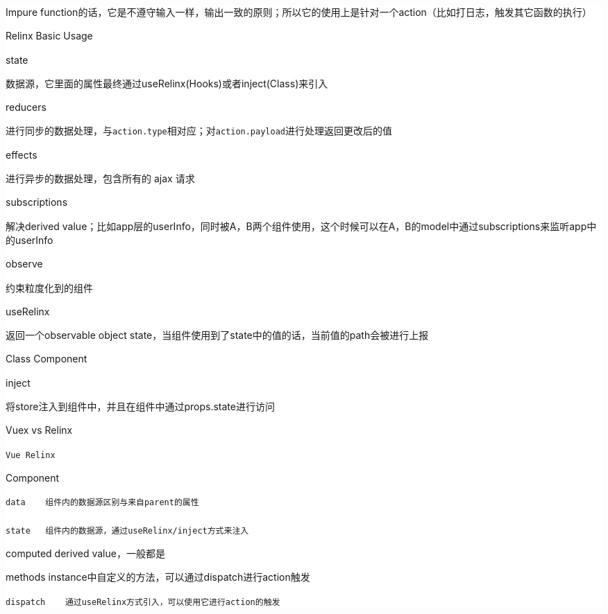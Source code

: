 Impure function的话，它是不遵守输入一样，输出一致的原则；所以它的使用上是针对一个action（比如打日志，触发其它函数的执行）

Relinx Basic Usage

state

数据源，它里面的属性最终通过useRelinx(Hooks)或者inject(Class)来引入

reducers

进行同步的数据处理，与`action.type`相对应；对`action.payload`进行处理返回更改后的值

effects

进行异步的数据处理，包含所有的 ajax 请求

subscriptions

解决derived value；比如app层的userInfo，同时被A，B两个组件使用，这个时候可以在A，B的model中通过subscriptions来监听app中的userInfo

observe

约束粒度化到的组件

useRelinx

返回一个observable object state，当组件使用到了state中的值的话，当前值的path会被进行上报

Class Component

inject

将store注入到组件中，并且在组件中通过props.state进行访问

Vuex vs Relinx

	Vue	Relinx




















Component

	data	组件内的数据源区别与来自parent的属性

	state	组件内的数据源，通过useRelinx/inject方式来注入


computed	derived value，一般都是





methods	instance中自定义的方法，可以通过dispatch进行action触发

	dispatch	通过useRelinx方式引入，可以使用它进行action的触发

